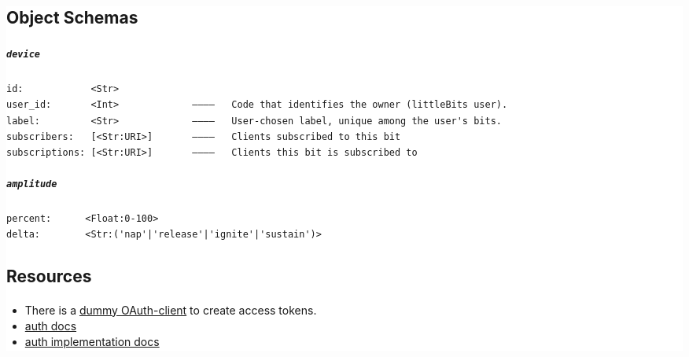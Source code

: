 

## Object Schemas

##### `device`

    id:            <Str>
    user_id:       <Int>             ––––   Code that identifies the owner (littleBits user).
    label:         <Str>             ––––   User-chosen label, unique among the user's bits.
    subscribers:   [<Str:URI>]       ––––   Clients subscribed to this bit
    subscriptions: [<Str:URI>]       ––––   Clients this bit is subscribed to

##### `amplitude`

    percent:      <Float:0-100>
    delta:        <Str:('nap'|'release'|'ignite'|'sustain')>



## Resources

- There is a [dummy OAuth-client](http://oauth-client.herokuapp.com/) to create access tokens.
- [auth docs](/api-http/auth)
- [auth implementation docs](/api-http/auth-implementation)
